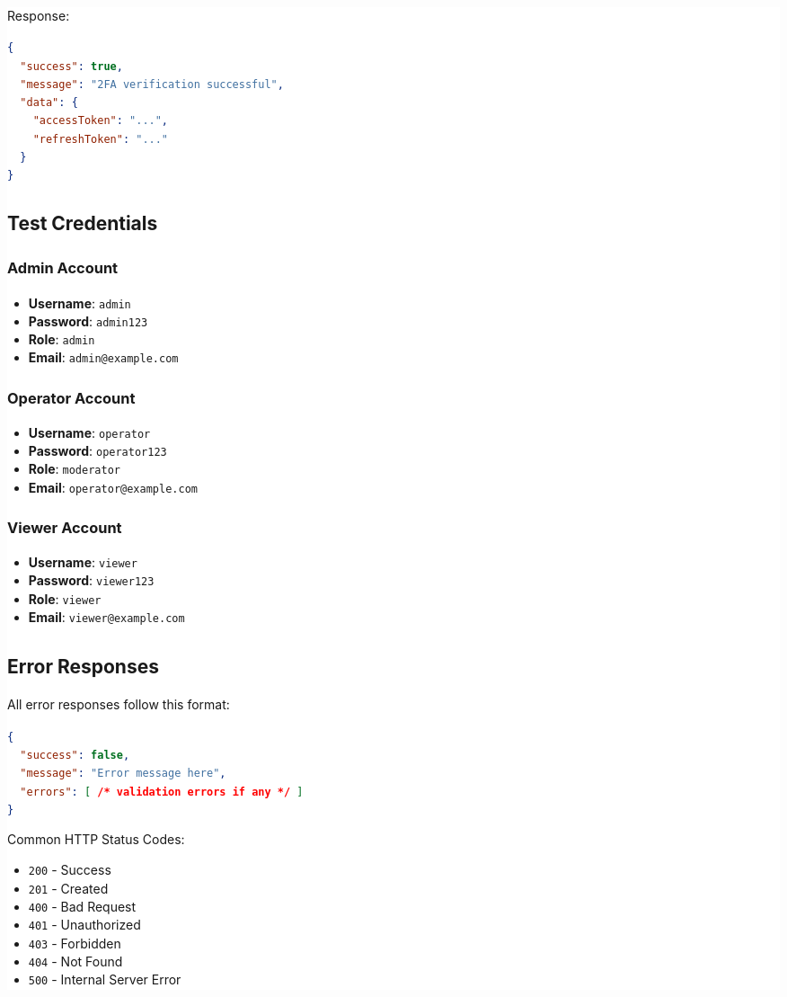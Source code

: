Response:
```json
{
  "success": true,
  "message": "2FA verification successful",
  "data": {
    "accessToken": "...",
    "refreshToken": "..."
  }
}
```

## Test Credentials

### Admin Account
- **Username**: `admin`
- **Password**: `admin123`
- **Role**: `admin`
- **Email**: `admin@example.com`

### Operator Account
- **Username**: `operator`
- **Password**: `operator123`
- **Role**: `moderator`
- **Email**: `operator@example.com`

### Viewer Account
- **Username**: `viewer`
- **Password**: `viewer123`
- **Role**: `viewer`
- **Email**: `viewer@example.com`

## Error Responses

All error responses follow this format:

```json
{
  "success": false,
  "message": "Error message here",
  "errors": [ /* validation errors if any */ ]
}
```

Common HTTP Status Codes:
- `200` - Success
- `201` - Created
- `400` - Bad Request
- `401` - Unauthorized
- `403` - Forbidden
- `404` - Not Found
- `500` - Internal Server Error
